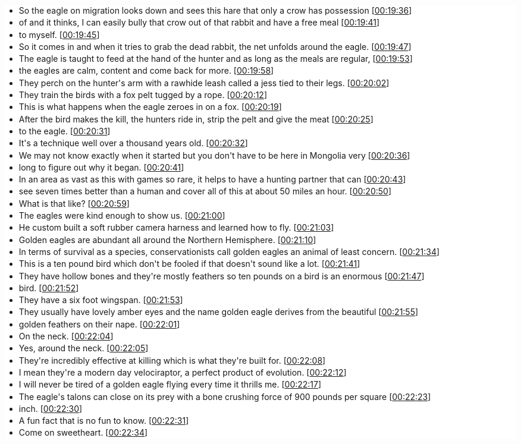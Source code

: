 *  So the eagle on migration looks down and sees this hare that only a crow has possession [[00:19:36](https://www.youtube.com/watch?v=Eq6ECjjX3s8&t=1176.36s)]
*  of and it thinks, I can easily bully that crow out of that rabbit and have a free meal [[00:19:41](https://www.youtube.com/watch?v=Eq6ECjjX3s8&t=1181.34s)]
*  to myself. [[00:19:45](https://www.youtube.com/watch?v=Eq6ECjjX3s8&t=1185.78s)]
*  So it comes in and when it tries to grab the dead rabbit, the net unfolds around the eagle. [[00:19:47](https://www.youtube.com/watch?v=Eq6ECjjX3s8&t=1187.1s)]
*  The eagle is taught to feed at the hand of the hunter and as long as the meals are regular, [[00:19:53](https://www.youtube.com/watch?v=Eq6ECjjX3s8&t=1193.02s)]
*  the eagles are calm, content and come back for more. [[00:19:58](https://www.youtube.com/watch?v=Eq6ECjjX3s8&t=1198.54s)]
*  They perch on the hunter's arm with a rawhide leash called a jess tied to their legs. [[00:20:02](https://www.youtube.com/watch?v=Eq6ECjjX3s8&t=1202.34s)]
*  They train the birds with a fox pelt tugged by a rope. [[00:20:12](https://www.youtube.com/watch?v=Eq6ECjjX3s8&t=1212.58s)]
*  This is what happens when the eagle zeroes in on a fox. [[00:20:19](https://www.youtube.com/watch?v=Eq6ECjjX3s8&t=1219.4399999999998s)]
*  After the bird makes the kill, the hunters ride in, strip the pelt and give the meat [[00:20:25](https://www.youtube.com/watch?v=Eq6ECjjX3s8&t=1225.1599999999999s)]
*  to the eagle. [[00:20:31](https://www.youtube.com/watch?v=Eq6ECjjX3s8&t=1231.1399999999999s)]
*  It's a technique well over a thousand years old. [[00:20:32](https://www.youtube.com/watch?v=Eq6ECjjX3s8&t=1232.46s)]
*  We may not know exactly when it started but you don't have to be here in Mongolia very [[00:20:36](https://www.youtube.com/watch?v=Eq6ECjjX3s8&t=1236.54s)]
*  long to figure out why it began. [[00:20:41](https://www.youtube.com/watch?v=Eq6ECjjX3s8&t=1241.12s)]
*  In an area as vast as this with games so rare, it helps to have a hunting partner that can [[00:20:43](https://www.youtube.com/watch?v=Eq6ECjjX3s8&t=1243.8s)]
*  see seven times better than a human and cover all of this at about 50 miles an hour. [[00:20:50](https://www.youtube.com/watch?v=Eq6ECjjX3s8&t=1250.0s)]
*  What is that like? [[00:20:59](https://www.youtube.com/watch?v=Eq6ECjjX3s8&t=1259.16s)]
*  The eagles were kind enough to show us. [[00:21:00](https://www.youtube.com/watch?v=Eq6ECjjX3s8&t=1260.56s)]
*  He custom built a soft rubber camera harness and learned how to fly. [[00:21:03](https://www.youtube.com/watch?v=Eq6ECjjX3s8&t=1263.34s)]
*  Golden eagles are abundant all around the Northern Hemisphere. [[00:21:10](https://www.youtube.com/watch?v=Eq6ECjjX3s8&t=1270.34s)]
*  In terms of survival as a species, conservationists call golden eagles an animal of least concern. [[00:21:34](https://www.youtube.com/watch?v=Eq6ECjjX3s8&t=1294.98s)]
*  This is a ten pound bird which don't be fooled if that doesn't sound like a lot. [[00:21:41](https://www.youtube.com/watch?v=Eq6ECjjX3s8&t=1301.66s)]
*  They have hollow bones and they're mostly feathers so ten pounds on a bird is an enormous [[00:21:47](https://www.youtube.com/watch?v=Eq6ECjjX3s8&t=1307.3s)]
*  bird. [[00:21:52](https://www.youtube.com/watch?v=Eq6ECjjX3s8&t=1312.14s)]
*  They have a six foot wingspan. [[00:21:53](https://www.youtube.com/watch?v=Eq6ECjjX3s8&t=1313.14s)]
*  They usually have lovely amber eyes and the name golden eagle derives from the beautiful [[00:21:55](https://www.youtube.com/watch?v=Eq6ECjjX3s8&t=1315.46s)]
*  golden feathers on their nape. [[00:22:01](https://www.youtube.com/watch?v=Eq6ECjjX3s8&t=1321.78s)]
*  On the neck. [[00:22:04](https://www.youtube.com/watch?v=Eq6ECjjX3s8&t=1324.58s)]
*  Yes, around the neck. [[00:22:05](https://www.youtube.com/watch?v=Eq6ECjjX3s8&t=1325.58s)]
*  They're incredibly effective at killing which is what they're built for. [[00:22:08](https://www.youtube.com/watch?v=Eq6ECjjX3s8&t=1328.78s)]
*  I mean they're a modern day velociraptor, a perfect product of evolution. [[00:22:12](https://www.youtube.com/watch?v=Eq6ECjjX3s8&t=1332.02s)]
*  I will never be tired of a golden eagle flying every time it thrills me. [[00:22:17](https://www.youtube.com/watch?v=Eq6ECjjX3s8&t=1337.62s)]
*  The eagle's talons can close on its prey with a bone crushing force of 900 pounds per square [[00:22:23](https://www.youtube.com/watch?v=Eq6ECjjX3s8&t=1343.34s)]
*  inch. [[00:22:30](https://www.youtube.com/watch?v=Eq6ECjjX3s8&t=1350.02s)]
*  A fun fact that is no fun to know. [[00:22:31](https://www.youtube.com/watch?v=Eq6ECjjX3s8&t=1351.26s)]
*  Come on sweetheart. [[00:22:34](https://www.youtube.com/watch?v=Eq6ECjjX3s8&t=1354.66s)]